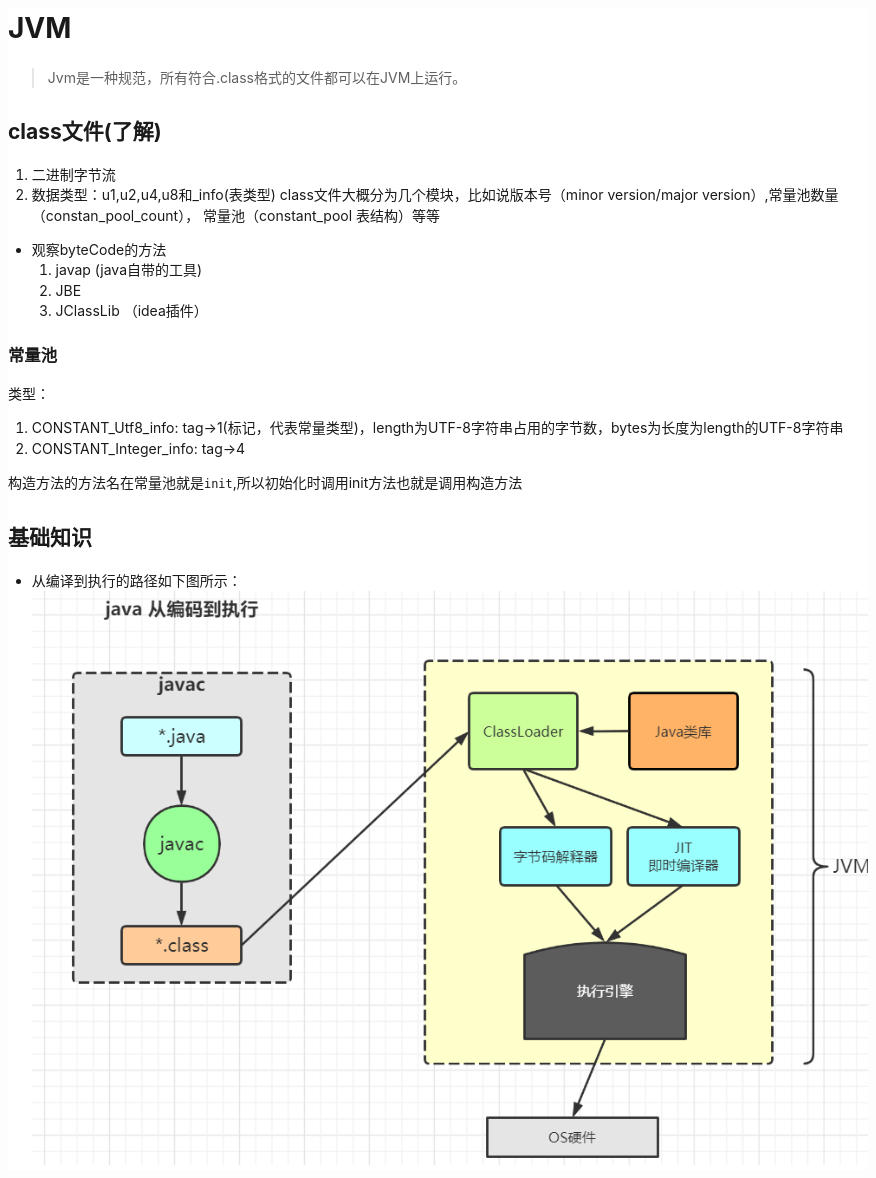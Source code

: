 # JVM

> Jvm是一种规范，所有符合.class格式的文件都可以在JVM上运行。
>

## class文件(了解)

1. 二进制字节流
2. 数据类型：u1,u2,u4,u8和_info(表类型)
   class文件大概分为几个模块，比如说版本号（minor version/major version）,常量池数量（constan_pool_count）， 常量池（constant_pool 表结构）等等

- 观察byteCode的方法
    1. javap (java自带的工具)
    2. JBE
    3. JClassLib （idea插件）

### 常量池

类型：

1. CONSTANT_Utf8_info: tag->1(标记，代表常量类型)，length为UTF-8字符串占用的字节数，bytes为长度为length的UTF-8字符串
2. CONSTANT_Integer_info: tag->4

构造方法的方法名在常量池就是`init`,所以初始化时调用init方法也就是调用构造方法

## 基础知识

- 从编译到执行的路径如下图所示：
  ![](../../img/java从编译到执行.PNG)
